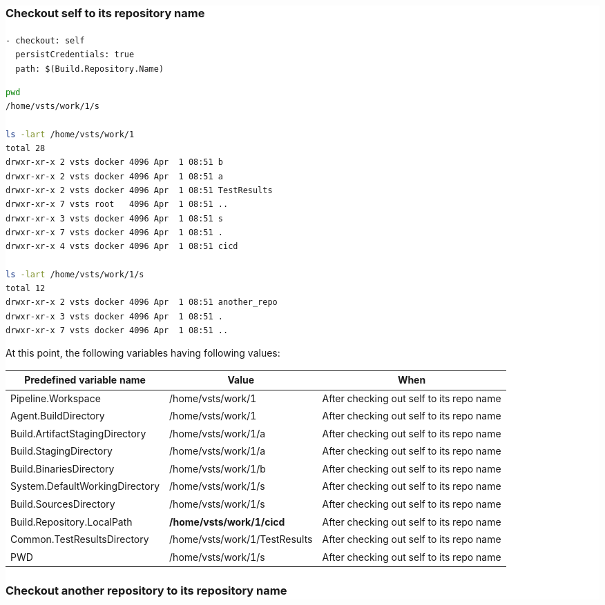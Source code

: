 ### Checkout self to its repository name

```ymal
- checkout: self
  persistCredentials: true
  path: $(Build.Repository.Name)
```

```bash
pwd
/home/vsts/work/1/s

ls -lart /home/vsts/work/1
total 28
drwxr-xr-x 2 vsts docker 4096 Apr  1 08:51 b
drwxr-xr-x 2 vsts docker 4096 Apr  1 08:51 a
drwxr-xr-x 2 vsts docker 4096 Apr  1 08:51 TestResults
drwxr-xr-x 7 vsts root   4096 Apr  1 08:51 ..
drwxr-xr-x 3 vsts docker 4096 Apr  1 08:51 s
drwxr-xr-x 7 vsts docker 4096 Apr  1 08:51 .
drwxr-xr-x 4 vsts docker 4096 Apr  1 08:51 cicd

ls -lart /home/vsts/work/1/s
total 12
drwxr-xr-x 2 vsts docker 4096 Apr  1 08:51 another_repo
drwxr-xr-x 3 vsts docker 4096 Apr  1 08:51 .
drwxr-xr-x 7 vsts docker 4096 Apr  1 08:51 ..
```

At this point, the following variables having following values:

| Predefined variable name       | Value                         | When                                     |
|--------------------------------|-------------------------------|------------------------------------------|
| Pipeline.Workspace             | /home/vsts/work/1             | After checking out self to its repo name |
| Agent.BuildDirectory           | /home/vsts/work/1             | After checking out self to its repo name |
| Build.ArtifactStagingDirectory | /home/vsts/work/1/a           | After checking out self to its repo name |
| Build.StagingDirectory         | /home/vsts/work/1/a           | After checking out self to its repo name |
| Build.BinariesDirectory        | /home/vsts/work/1/b           | After checking out self to its repo name |
| System.DefaultWorkingDirectory | /home/vsts/work/1/s           | After checking out self to its repo name |
| Build.SourcesDirectory         | /home/vsts/work/1/s           | After checking out self to its repo name |
| Build.Repository.LocalPath     | **/home/vsts/work/1/cicd**    | After checking out self to its repo name |
| Common.TestResultsDirectory    | /home/vsts/work/1/TestResults | After checking out self to its repo name |
| PWD                            | /home/vsts/work/1/s           | After checking out self to its repo name |

### Checkout another repository to its repository name
